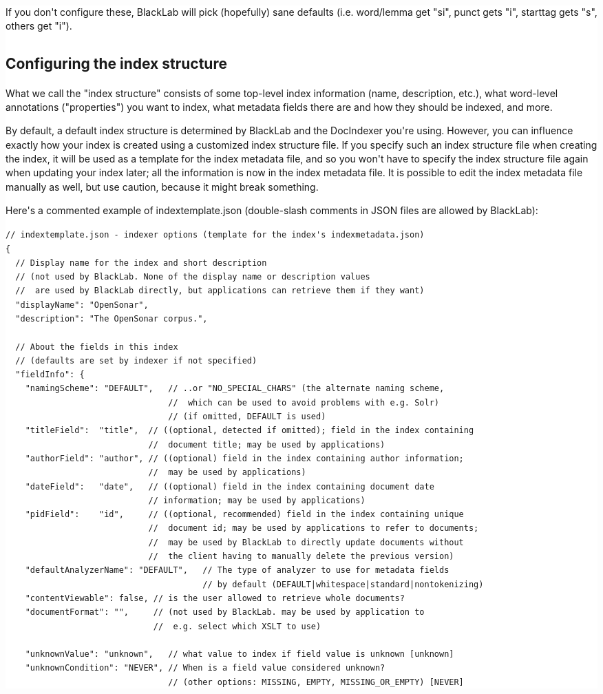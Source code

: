 If you don't configure these, BlackLab will pick (hopefully) sane defaults (i.e. word/lemma get "si", punct gets "i", starttag gets "s", others get "i").

<a id="index-struct"></a>

## Configuring the index structure

What we call the "index structure" consists of some top-level index information (name, description, etc.), what word-level annotations ("properties") you want to index, what metadata fields there are and how they should be indexed, and more.

By default, a default index structure is determined by BlackLab and the DocIndexer you're using. However, you can influence exactly how your index is created using a customized index structure file. If you specify such an index structure file when creating the index, it will be used as a template for the index metadata file, and so you won't have to specify the index structure file again when updating your index later; all the information is now in the index metadata file. It is possible to edit the index metadata file manually as well, but use caution, because it might break something.

Here's a commented example of indextemplate.json (double-slash comments in JSON files are allowed by BlackLab):

    // indextemplate.json - indexer options (template for the index's indexmetadata.json)
    {
      // Display name for the index and short description
      // (not used by BlackLab. None of the display name or description values
      //  are used by BlackLab directly, but applications can retrieve them if they want)
      "displayName": "OpenSonar",
      "description": "The OpenSonar corpus.",
     
      // About the fields in this index
      // (defaults are set by indexer if not specified)
      "fieldInfo": {
        "namingScheme": "DEFAULT",   // ..or "NO_SPECIAL_CHARS" (the alternate naming scheme,
                                     //  which can be used to avoid problems with e.g. Solr)
                                     // (if omitted, DEFAULT is used)
        "titleField":  "title",  // ((optional, detected if omitted); field in the index containing
                                 //  document title; may be used by applications)
        "authorField": "author", // ((optional) field in the index containing author information;
                                 //  may be used by applications)
        "dateField":   "date",   // ((optional) field in the index containing document date 
                                 // information; may be used by applications)
        "pidField":    "id",     // ((optional, recommended) field in the index containing unique 
                                 //  document id; may be used by applications to refer to documents;
                                 //  may be used by BlackLab to directly update documents without 
                                 //  the client having to manually delete the previous version)
        "defaultAnalyzerName": "DEFAULT",   // The type of analyzer to use for metadata fields
                                            // by default (DEFAULT|whitespace|standard|nontokenizing)
        "contentViewable": false, // is the user allowed to retrieve whole documents? 
        "documentFormat": "",     // (not used by BlackLab. may be used by application to 
                                  //  e.g. select which XSLT to use)
        
        "unknownValue": "unknown",   // what value to index if field value is unknown [unknown]
        "unknownCondition": "NEVER", // When is a field value considered unknown?
                                     // (other options: MISSING, EMPTY, MISSING_OR_EMPTY) [NEVER]
